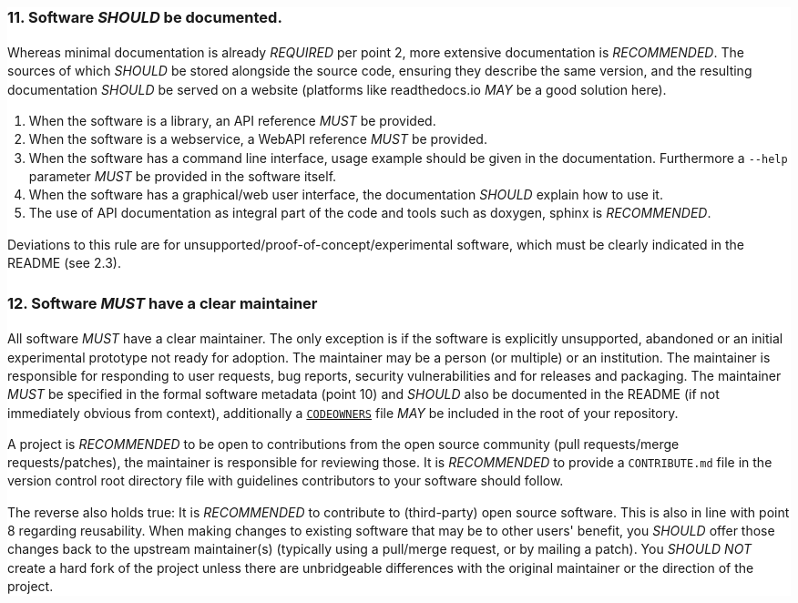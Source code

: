 ### 11. Software *SHOULD* be documented.

Whereas minimal documentation is already *REQUIRED* per point 2, more extensive documentation is *RECOMMENDED*. The sources of
which *SHOULD* be stored alongside the source code, ensuring they describe the same version, and the resulting
documentation *SHOULD* be served on a website (platforms like readthedocs.io *MAY* be a good solution here).

1. When the software is a library, an API reference *MUST* be provided.
2. When the software is a webservice, a WebAPI reference *MUST* be provided.
3. When the software has a command line interface, usage example should be given in the documentation. Furthermore a ``--help`` parameter *MUST* be provided in the software itself.
4. When the software has a graphical/web user interface, the documentation *SHOULD* explain how to use it.
5. The use of API documentation as integral part of the code and tools such as doxygen, sphinx is *RECOMMENDED*.

Deviations to this rule are for unsupported/proof-of-concept/experimental software, which must be clearly indicated in
the README (see 2.3).

### 12. Software *MUST* have a clear maintainer

All software *MUST* have a clear maintainer. The only exception is if the software is explicitly unsupported, abandoned
or an initial experimental prototype not ready for adoption. The maintainer may be a person (or
multiple) or an institution. The maintainer is responsible for responding to user requests, bug reports, security
vulnerabilities and for releases and packaging. The maintainer *MUST* be specified in the formal software metadata
(point 10) and *SHOULD* also be documented in the README (if not immediately obvious from context), additionally a
[``CODEOWNERS``](https://docs.github.com/en/repositories/managing-your-repositorys-settings-and-features/customizing-your-repository/about-code-owners) file *MAY* be included in the root of your repository.

A project is *RECOMMENDED* to be open to contributions from the open source community (pull requests/merge
requests/patches), the maintainer is responsible for reviewing those. It is *RECOMMENDED* to provide a ``CONTRIBUTE.md``
file in the version control root directory file with guidelines contributors to your software should follow.

The reverse also holds true: It is *RECOMMENDED* to contribute to (third-party) open source software. This is also in line with
point 8 regarding reusability. When making changes to existing software that may be to other users' benefit, you *SHOULD*
offer those changes back to the upstream maintainer(s) (typically using a pull/merge request, or by mailing a patch).
You *SHOULD NOT* create a hard fork of the project unless there are unbridgeable differences with the original maintainer or the direction of the project.
